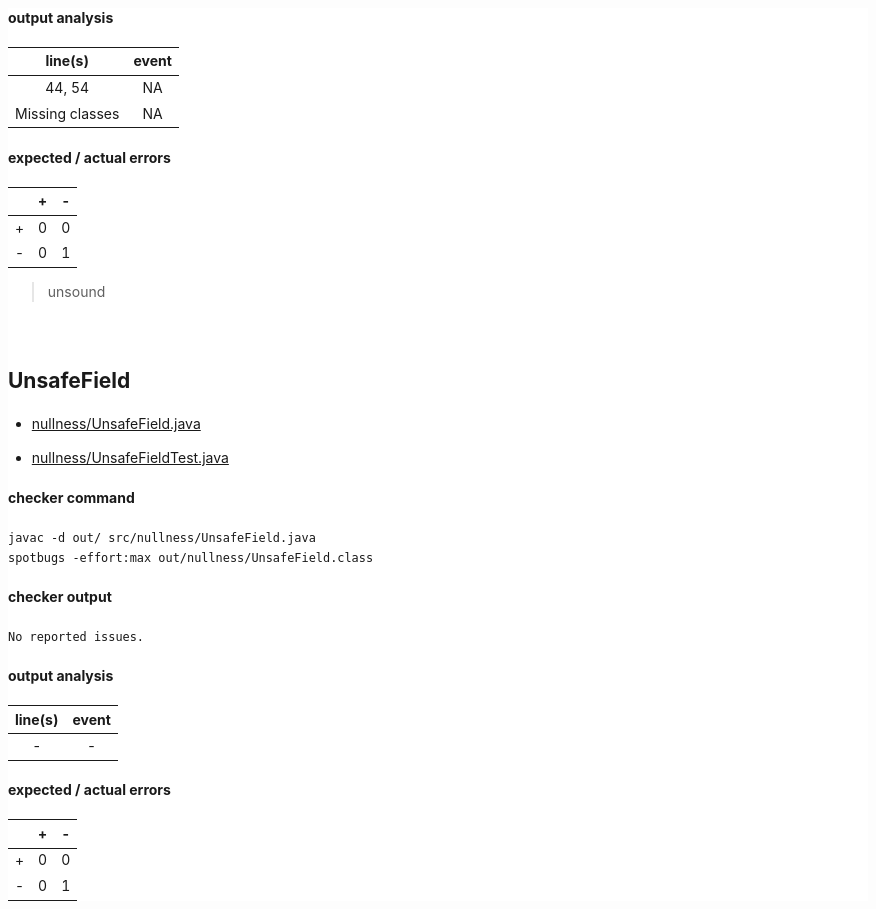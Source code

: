 #### output analysis

| line(s) | event |
| :---: | :---: |
| 44, 54 | NA |
| Missing classes | NA |

#### expected / actual errors

|  | + | - |
| :---: | :---: | :---: |
| + | 0 | 0 |
| - | 0 | 1 |

> unsound

<br>

## UnsafeField

* [nullness/UnsafeField.java](https://github.com/michaelemery/staticanalysis/blob/master/src/nullness/UnsafeField.java)

* [nullness/UnsafeFieldTest.java](https://github.com/michaelemery/staticanalysis/blob/master/test/nullness/UnsafeFieldTest.java)

#### checker command

```shell script
javac -d out/ src/nullness/UnsafeField.java
spotbugs -effort:max out/nullness/UnsafeField.class
```

#### checker output

```
No reported issues.
```

#### output analysis

| line(s) | event |
| :---: | :---: |
| - | - |

#### expected / actual errors

|  | + | - |
| :---: | :---: | :---: |
| + | 0 | 0 |
| - | 0 | 1 |
